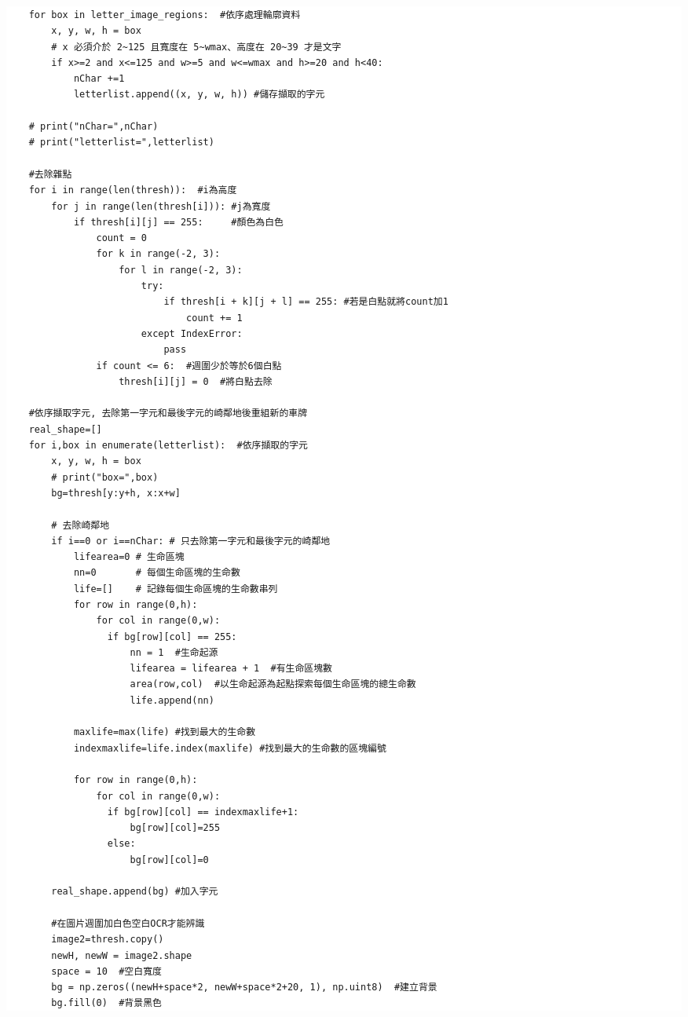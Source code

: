 ```python=
    for box in letter_image_regions:  #依序處理輪廓資料
        x, y, w, h = box        
        # x 必須介於 2~125 且寬度在 5~wmax、高度在 20~39 才是文字
        if x>=2 and x<=125 and w>=5 and w<=wmax and h>=20 and h<40:
            nChar +=1 
            letterlist.append((x, y, w, h)) #儲存擷取的字元
     
    # print("nChar=",nChar)
    # print("letterlist=",letterlist)        
    
    #去除雜點    
    for i in range(len(thresh)):  #i為高度
        for j in range(len(thresh[i])): #j為寬度  
            if thresh[i][j] == 255:     #顏色為白色
                count = 0 
                for k in range(-2, 3):
                    for l in range(-2, 3):
                        try:
                            if thresh[i + k][j + l] == 255: #若是白點就將count加1
                                count += 1
                        except IndexError:
                            pass
                if count <= 6:  #週圍少於等於6個白點
                    thresh[i][j] = 0  #將白點去除         
   
    #依序擷取字元, 去除第一字元和最後字元的崎鄰地後重組新的車牌    
    real_shape=[]
    for i,box in enumerate(letterlist):  #依序擷取的字元
        x, y, w, h = box        
        # print("box=",box)
        bg=thresh[y:y+h, x:x+w]
        
        # 去除崎鄰地 
        if i==0 or i==nChar: # 只去除第一字元和最後字元的崎鄰地
            lifearea=0 # 生命區塊
            nn=0       # 每個生命區塊的生命數
            life=[]    # 記錄每個生命區塊的生命數串列            
            for row in range(0,h):
                for col in range(0,w):
                  if bg[row][col] == 255:
                      nn = 1  #生命起源
                      lifearea = lifearea + 1  #有生命區塊數
                      area(row,col)  #以生命起源為起點探索每個生命區塊的總生命數
                      life.append(nn)

            maxlife=max(life) #找到最大的生命數
            indexmaxlife=life.index(maxlife) #找到最大的生命數的區塊編號       
               
            for row in range(0,h):
                for col in range(0,w):
                  if bg[row][col] == indexmaxlife+1:
                      bg[row][col]=255
                  else:
                      bg[row][col]=0        

        real_shape.append(bg) #加入字元               
        
        #在圖片週圍加白色空白OCR才能辨識
        image2=thresh.copy()
        newH, newW = image2.shape    
        space = 10  #空白寬度
        bg = np.zeros((newH+space*2, newW+space*2+20, 1), np.uint8)  #建立背景
        bg.fill(0)  #背景黑色
```
